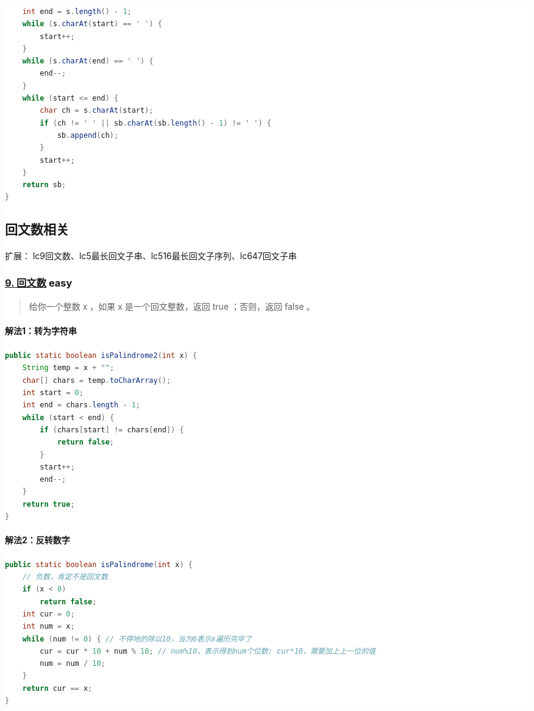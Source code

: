 ```java
    int end = s.length() - 1;
    while (s.charAt(start) == ' ') {
        start++;
    }
    while (s.charAt(end) == ' ') {
        end--;
    }
    while (start <= end) {
        char ch = s.charAt(start);
        if (ch != ' ' || sb.charAt(sb.length() - 1) != ' ') {
            sb.append(ch);
        }
        start++;
    }
    return sb;
}
```

## 回文数相关

扩展： lc9回文数、lc5最长回文子串、lc516最长回文子序列、lc647回文子串

### [9. 回文数](https://leetcode.cn/problems/palindrome-number/) easy

> 给你一个整数 x ，如果 x 是一个回文整数，返回 true ；否则，返回 false 。

#### 解法1：转为字符串

```java
public static boolean isPalindrome2(int x) {
    String temp = x + "";
    char[] chars = temp.toCharArray();
    int start = 0;
    int end = chars.length - 1;
    while (start < end) {
        if (chars[start] != chars[end]) {
            return false;
        }
        start++;
        end--;
    }
    return true;
}
```

#### 解法2：反转数字

```java
public static boolean isPalindrome(int x) {
    // 负数，肯定不是回文数
    if (x < 0)
        return false;
    int cur = 0;
    int num = x;
    while (num != 0) { // 不停地的除以10，当为0表示x遍历完毕了
        cur = cur * 10 + num % 10; // num%10，表示得到num个位数; cur*10，需要加上上一位的值
        num = num / 10;
    }
    return cur == x;
}
```
